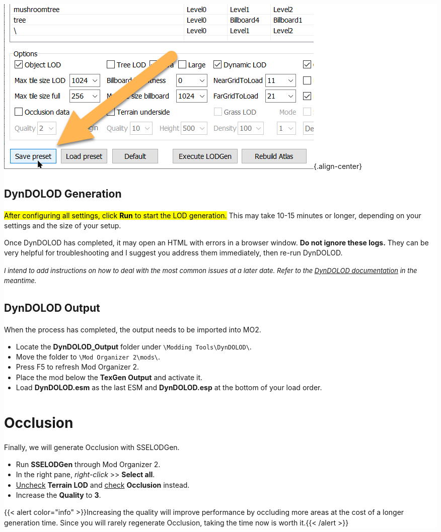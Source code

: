 ![dyndolod-save-preset.png](/guides-tutorials/dyndolod-save-preset.png){.align-center}

## DynDOLOD Generation

<mark>After configuring all settings, click **Run** to start the LOD generation.</mark> This may take 10-15 minutes or longer, depending on your settings and the size of your setup.

Once DynDOLOD has completed, it may open an HTML with errors in a browser window. **Do not ignore these logs.** They can be very helpful for troubleshooting and I suggest you address them immediately, then re-run DynDOLOD.

<font size=2>*I intend to add instructions on how to deal with the most common issues at a later date. Refer to the [DynDOLOD documentation](https://dyndolod.info/) in the meantime.*</font>

## DynDOLOD Output

When the process has completed, the output needs to be imported into MO2.

- Locate the **DynDOLOD_Output** folder under `\Modding Tools\DynDOLOD\`.
- Move the folder to `\Mod Organizer 2\mods\`.
- Press F5 to refresh Mod Organizer 2.
- Place the mod below the **TexGen Output** and activate it.
- Load **DynDOLOD.esm** as the last ESM and **DynDOLOD.esp** at the bottom of your load order.

# Occlusion

Finally, we will generate Occlusion with SSELODGen.

- Run **SSELODGen** through Mod Organizer 2.
- In the right pane, *right-click* >> **Select all**.
- <u>Uncheck</u> **Terrain LOD** and <u>check</u> **Occlusion** instead.
- Increase the **Quality** to **3**.

{{< alert color="info" >}}Increasing the quality will improve performance by occluding more areas at the cost of a longer generation time. Since you will rarely regenerate Occlusion, taking the time now is worth it.{{< /alert >}}

